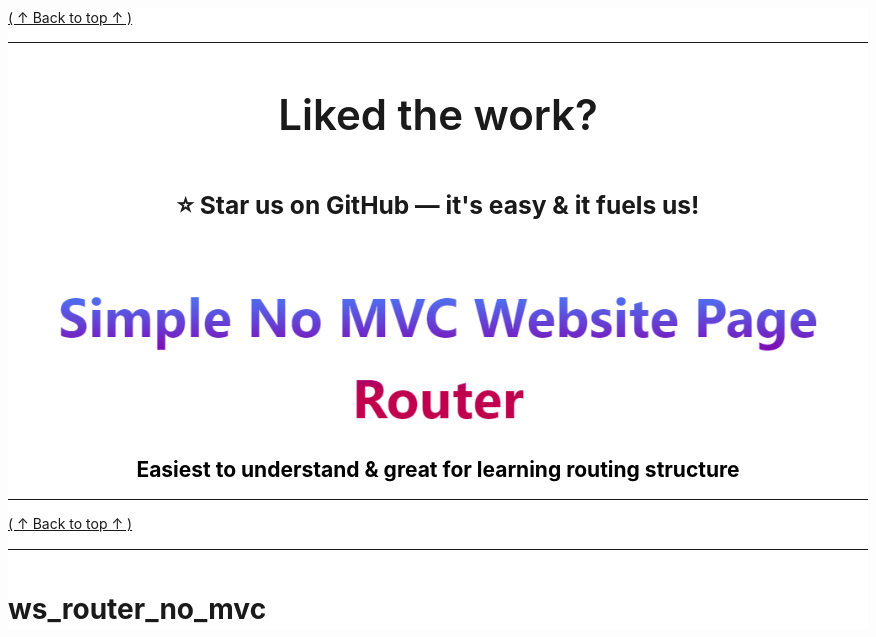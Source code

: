 
[( ↑ Back to top ↑ )](#readme-top)  

---        
              
        
<div style="text-align:center;font-size:1.5em;padding-bottom:20px">
<p style="font-size:2em;font-weight:600">Liked the work?</p>

### ⭐ Star us on GitHub — it's easy & it fuels us!

</div> 



<div style="text-align:center">
<p align="center">
  <img src="public/imgs/readme_banner.png" width="100%">
</p>
<span style="color:#000;font-weight:700;font-size:1.5em;padding-top:0!important;margin-top:0!important"> Easiest to understand & great for learning routing structure </span>
</div>

---


[( ↑ Back to top ↑ )](#readme-top)

---        
# ws_router_no_mvc
